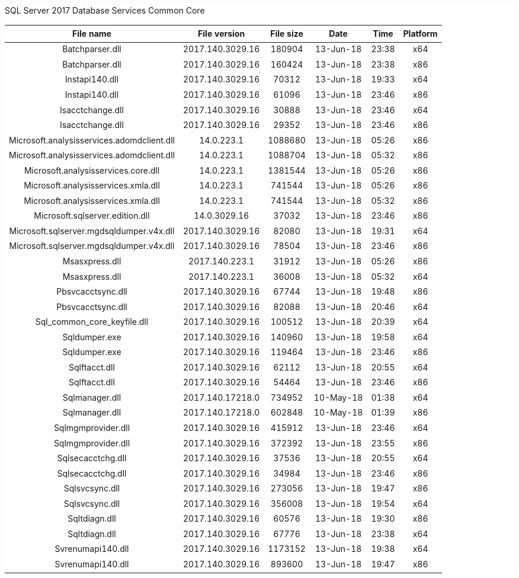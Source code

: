 SQL Server 2017 Database Services Common Core

|                  File name                 |   File version   | File size |    Date   |  Time | Platform |
|:------------------------------------------:|:----------------:|:---------:|:---------:|:-----:|:--------:|
| Batchparser.dll                            | 2017.140.3029.16 | 180904    | 13-Jun-18 | 23:38 | x64      |
| Batchparser.dll                            | 2017.140.3029.16 | 160424    | 13-Jun-18 | 23:38 | x86      |
| Instapi140.dll                             | 2017.140.3029.16 | 70312     | 13-Jun-18 | 19:33 | x64      |
| Instapi140.dll                             | 2017.140.3029.16 | 61096     | 13-Jun-18 | 23:46 | x86      |
| Isacctchange.dll                           | 2017.140.3029.16 | 30888     | 13-Jun-18 | 23:46 | x64      |
| Isacctchange.dll                           | 2017.140.3029.16 | 29352     | 13-Jun-18 | 23:46 | x86      |
| Microsoft.analysisservices.adomdclient.dll | 14.0.223.1       | 1088680   | 13-Jun-18 | 05:26 | x86      |
| Microsoft.analysisservices.adomdclient.dll | 14.0.223.1       | 1088704   | 13-Jun-18 | 05:32 | x86      |
| Microsoft.analysisservices.core.dll        | 14.0.223.1       | 1381544   | 13-Jun-18 | 05:26 | x86      |
| Microsoft.analysisservices.xmla.dll        | 14.0.223.1       | 741544    | 13-Jun-18 | 05:26 | x86      |
| Microsoft.analysisservices.xmla.dll        | 14.0.223.1       | 741544    | 13-Jun-18 | 05:32 | x86      |
| Microsoft.sqlserver.edition.dll            | 14.0.3029.16     | 37032     | 13-Jun-18 | 23:46 | x86      |
| Microsoft.sqlserver.mgdsqldumper.v4x.dll   | 2017.140.3029.16 | 82080     | 13-Jun-18 | 19:31 | x64      |
| Microsoft.sqlserver.mgdsqldumper.v4x.dll   | 2017.140.3029.16 | 78504     | 13-Jun-18 | 23:46 | x86      |
| Msasxpress.dll                             | 2017.140.223.1   | 31912     | 13-Jun-18 | 05:26 | x86      |
| Msasxpress.dll                             | 2017.140.223.1   | 36008     | 13-Jun-18 | 05:32 | x64      |
| Pbsvcacctsync.dll                          | 2017.140.3029.16 | 67744     | 13-Jun-18 | 19:48 | x86      |
| Pbsvcacctsync.dll                          | 2017.140.3029.16 | 82088     | 13-Jun-18 | 20:46 | x64      |
| Sql_common_core_keyfile.dll                | 2017.140.3029.16 | 100512    | 13-Jun-18 | 20:39 | x64      |
| Sqldumper.exe                              | 2017.140.3029.16 | 140960    | 13-Jun-18 | 19:58 | x64      |
| Sqldumper.exe                              | 2017.140.3029.16 | 119464    | 13-Jun-18 | 23:46 | x86      |
| Sqlftacct.dll                              | 2017.140.3029.16 | 62112     | 13-Jun-18 | 20:55 | x64      |
| Sqlftacct.dll                              | 2017.140.3029.16 | 54464     | 13-Jun-18 | 23:46 | x86      |
| Sqlmanager.dll                             | 2017.140.17218.0 | 734952    | 10-May-18 | 01:38 | x64      |
| Sqlmanager.dll                             | 2017.140.17218.0 | 602848    | 10-May-18 | 01:39 | x86      |
| Sqlmgmprovider.dll                         | 2017.140.3029.16 | 415912    | 13-Jun-18 | 23:46 | x64      |
| Sqlmgmprovider.dll                         | 2017.140.3029.16 | 372392    | 13-Jun-18 | 23:55 | x86      |
| Sqlsecacctchg.dll                          | 2017.140.3029.16 | 37536     | 13-Jun-18 | 20:55 | x64      |
| Sqlsecacctchg.dll                          | 2017.140.3029.16 | 34984     | 13-Jun-18 | 23:46 | x86      |
| Sqlsvcsync.dll                             | 2017.140.3029.16 | 273056    | 13-Jun-18 | 19:47 | x86      |
| Sqlsvcsync.dll                             | 2017.140.3029.16 | 356008    | 13-Jun-18 | 19:54 | x64      |
| Sqltdiagn.dll                              | 2017.140.3029.16 | 60576     | 13-Jun-18 | 19:30 | x86      |
| Sqltdiagn.dll                              | 2017.140.3029.16 | 67776     | 13-Jun-18 | 23:38 | x64      |
| Svrenumapi140.dll                          | 2017.140.3029.16 | 1173152   | 13-Jun-18 | 19:38 | x64      |
| Svrenumapi140.dll                          | 2017.140.3029.16 | 893600    | 13-Jun-18 | 19:47 | x86      |
